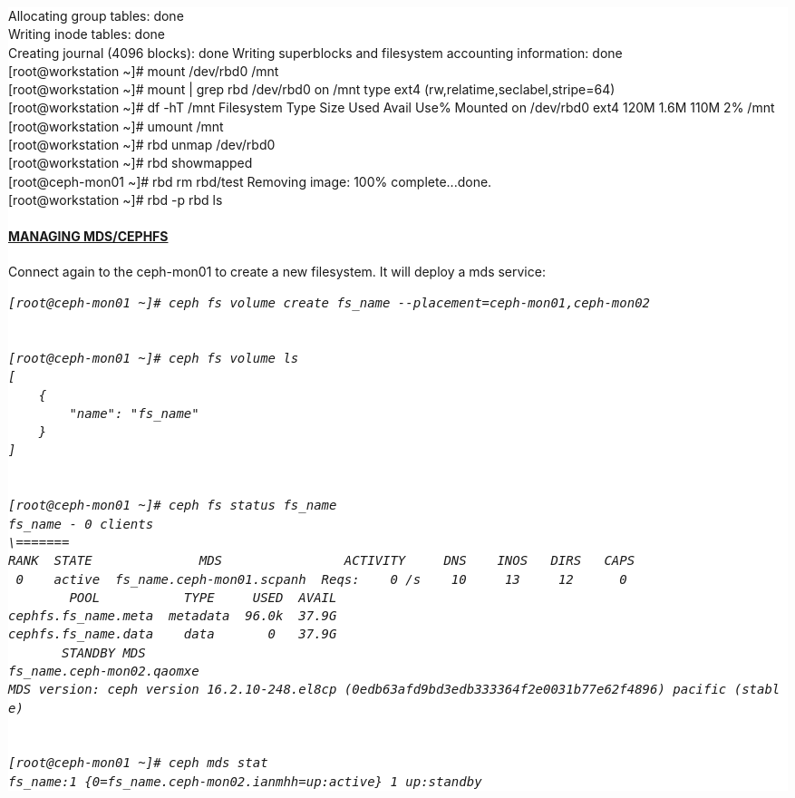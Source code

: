 Allocating group tables: done                            
Writing inode tables: done                            
Creating journal (4096 blocks): done
Writing superblocks and filesystem accounting information: done 
<br>
[root@workstation ~]# mount /dev/rbd0 /mnt
<br>
[root@workstation ~]# mount | grep rbd
/dev/rbd0 on /mnt type ext4 (rw,relatime,seclabel,stripe=64)
<br>
[root@workstation ~]# df -hT /mnt
Filesystem     Type  Size  Used Avail Use% Mounted on
/dev/rbd0      ext4  120M  1.6M  110M   2% /mnt
<br>
[root@workstation ~]# umount /mnt 
<br>
[root@workstation ~]# rbd unmap /dev/rbd0
<br>
[root@workstation ~]# rbd showmapped
<br>
[root@ceph-mon01 ~]# rbd rm rbd/test
Removing image: 100% complete...done.
<br>
[root@workstation ~]# rbd -p rbd ls
</pre>
</em>

#### <u>MANAGING MDS/CEPHFS</u>

Connect again to the ceph-mon01 to create a new filesystem. It will deploy a mds service:

<em>
<pre>
[root@ceph-mon01 ~]# ceph fs volume create fs_name --placement=ceph-mon01,ceph-mon02
<br>
[root@ceph-mon01 ~]# ceph fs volume ls
[
    {
        "name": "fs_name"
    }
]
<br>
[root@ceph-mon01 ~]# ceph fs status fs_name
fs_name - 0 clients
\=======
RANK  STATE              MDS                ACTIVITY     DNS    INOS   DIRS   CAPS  
 0    active  fs_name.ceph-mon01.scpanh  Reqs:    0 /s    10     13     12      0   
        POOL           TYPE     USED  AVAIL  
cephfs.fs_name.meta  metadata  96.0k  37.9G  
cephfs.fs_name.data    data       0   37.9G  
       STANDBY MDS         
fs_name.ceph-mon02.qaomxe  
MDS version: ceph version 16.2.10-248.el8cp (0edb63afd9bd3edb333364f2e0031b77e62f4896) pacific (stable)
<br>
[root@ceph-mon01 ~]# ceph mds stat
fs_name:1 {0=fs_name.ceph-mon02.ianmhh=up:active} 1 up:standby
</pre>
</em>
